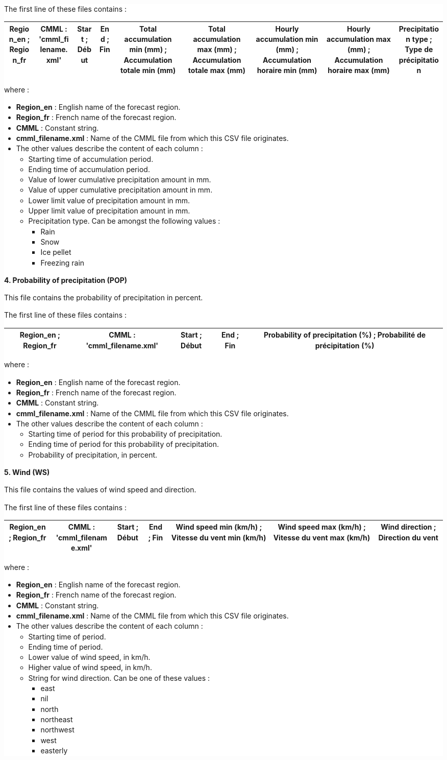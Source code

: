 The first line of these files contains :

 | Region_en ; Region_fr | CMML : 'cmml_filename.xml' | Start ; Début | End ; Fin | Total accumulation min (mm) ; Accumulation totale min (mm) | Total accumulation max (mm) ; Accumulation totale max (mm) | Hourly accumulation min (mm) ; Accumulation horaire min (mm) | Hourly accumulation max (mm) ; Accumulation horaire max (mm) | Precipitation type ; Type de précipitation |
 |-----------------------|----------------------------|---------------|-----------|------------------------------------------------------------|------------------------------------------------------------|--------------------------------------------------------------|--------------------------------------------------------------|--------------------------------------------|

where :
* **Region_en** : English name of the forecast region.
* **Region_fr** : French name of the forecast region.
* **CMML** : Constant string.
* **cmml_filename.xml** : Name of the CMML file from which this CSV file originates.
* The other values describe the content of each column :
    * Starting time of accumulation period.
    * Ending time of accumulation period.
    * Value of lower cumulative precipitation amount in mm.
    * Value of upper cumulative precipitation amount in mm.
    * Lower limit value of precipitation amount in mm.
    * Upper limit value of precipitation amount in mm.
    * Precipitation type. Can be amongst the following values :
        * Rain
        * Snow
        * Ice pellet
        * Freezing rain

__4. Probability of precipitation (POP)__

This file contains the probability of precipitation in percent.

The first line of these files contains :

| Region_en ; Region_fr | CMML : 'cmml_filename.xml' | Start ; Début | End ; Fin | Probability of precipitation (%) ; Probabilité de précipitation (%) |
|-------------------|---------------------|------------------------|-----------------|----------------|

where :
* **Region_en** : English name of the forecast region.
* **Region_fr** : French name of the forecast region.
* **CMML** : Constant string.
* **cmml_filename.xml** : Name of the CMML file from which this CSV file originates.
* The other values describe the content of each column :
    * Starting time of period for this probability of precipitation.
    * Ending time of period for this probability of precipitation.
    * Probability of precipitation, in percent.

__5. Wind (WS)__

This file contains the values of wind speed and direction.

The first line of these files contains :

| Region_en ; Region_fr | CMML : 'cmml_filename.xml' | Start ; Début | End ; Fin | Wind speed min (km/h) ; Vitesse du vent min (km/h) | Wind speed max (km/h) ; Vitesse du vent max (km/h) | Wind direction ; Direction du vent |
|----------------|----------------------|---------------------|------------------------|------------------|----------------------|----------------------|

where :
* **Region_en** : English name of the forecast region.
* **Region_fr** : French name of the forecast region.
* **CMML** : Constant string.
* **cmml_filename.xml** : Name of the CMML file from which this CSV file originates.
* The other values describe the content of each column :
    * Starting time of period.
    * Ending time of period.
    * Lower value of wind speed, in km/h.
    * Higher value of wind speed, in km/h.
    * String for wind direction. Can be one of these values :
        * east
        * nil
        * north
        * northeast
        * northwest
        * west
        * easterly